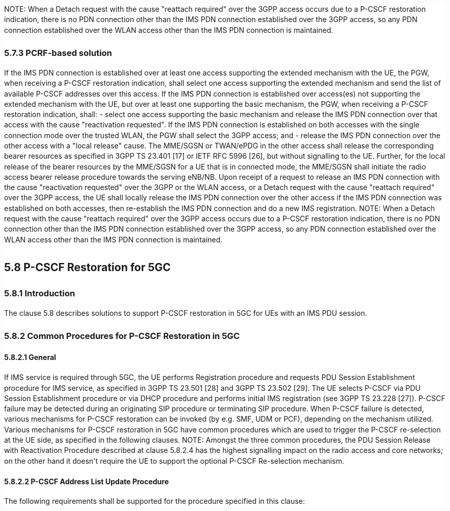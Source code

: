 NOTE: When a Detach request with the cause \"reattach required\" over the 3GPP
access occurs due to a P-CSCF restoration indication, there is no PDN
connection other than the IMS PDN connection established over the 3GPP access,
so any PDN connection established over the WLAN access other than the IMS PDN
connection is maintained.
### 5.7.3 PCRF-based solution
If the IMS PDN connection is established over at least one access supporting
the extended mechanism with the UE, the PGW, when receiving a P-CSCF
restoration indication, shall select one access supporting the extended
mechanism and send the list of available P-CSCF addresses over this access.
If the IMS PDN connection is established over access(es) not supporting the
extended mechanism with the UE, but over at least one supporting the basic
mechanism, the PGW, when receiving a P-CSCF restoration indication, shall:
\- select one access supporting the basic mechanism and release the IMS PDN
connection over that access with the cause \"reactivation requested\". If the
IMS PDN connection is established on both accesses with the single connection
mode over the trusted WLAN, the PGW shall select the 3GPP access; and
\- release the IMS PDN connection over the other access with a \"local
release\" cause. The MME/SGSN or TWAN/ePDG in the other access shall release
the corresponding bearer resources as specified in 3GPP TS 23.401 [17] or IETF
RFC 5996 [26], but without signalling to the UE. Further, for the local
release of the bearer resources by the MME/SGSN for a UE that is in connected
mode, the MME/SGSN shall initiate the radio access bearer release procedure
towards the serving eNB/NB.
Upon receipt of a request to release an IMS PDN connection with the cause
\"reactivation requested\" over the 3GPP or the WLAN access, or a Detach
request with the cause \"reattach required\" over the 3GPP access, the UE
shall locally release the IMS PDN connection over the other access if the IMS
PDN connection was established on both accesses, then re-establish the IMS PDN
connection and do a new IMS registration.
NOTE: When a Detach request with the cause \"reattach required\" over the 3GPP
access occurs due to a P-CSCF restoration indication, there is no PDN
connection other than the IMS PDN connection established over the 3GPP access,
so any PDN connection established over the WLAN access other than the IMS PDN
connection is maintained.
## 5.8 P-CSCF Restoration for 5GC
### 5.8.1 Introduction
The clause 5.8 describes solutions to support P-CSCF restoration in 5GC for
UEs with an IMS PDU session.
### 5.8.2 Common Procedures for P-CSCF Restoration in 5GC
#### 5.8.2.1 General
If IMS service is required through 5GC, the UE performs Registration procedure
and requests PDU Session Establishment procedure for IMS service, as specified
in 3GPP TS 23.501 [28] and 3GPP TS 23.502 [29]. The UE selects P-CSCF via PDU
Session Establishment procedure or via DHCP procedure and performs initial IMS
registration (see 3GPP TS 23.228 [27]).
P-CSCF failure may be detected during an originating SIP procedure or
terminating SIP procedure. When P-CSCF failure is detected, various mechanisms
for P-CSCF restoration can be invoked (by e.g. SMF, UDM or PCF), depending on
the mechanism utilized.
Various mechanisms for P-CSCF restoration in 5GC have common procedures which
are used to trigger the P-CSCF re-selection at the UE side, as specified in
the following clauses.
NOTE: Amongst the three common procedures, the PDU Session Release with
Reactivation Procedure described at clause 5.8.2.4 has the highest signalling
impact on the radio access and core networks; on the other hand it doesn\'t
require the UE to support the optional P-CSCF Re-selection mechanism.
#### 5.8.2.2 P-CSCF Address List Update Procedure
The following requirements shall be supported for the procedure specified in
this clause:
